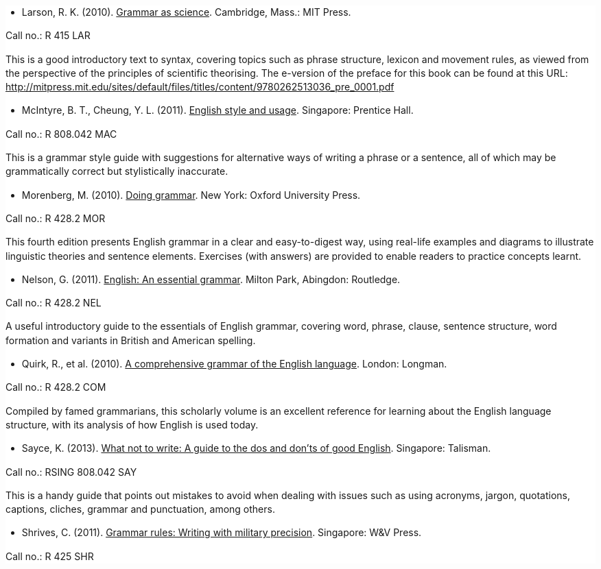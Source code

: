 
* Larson, R. K. (2010). [Grammar as science](http://eservice.nlb.gov.sg/item_holding_s.aspx?bid=13374429). Cambridge, Mass.: MIT Press.

Call no.: R 415 LAR

This is a good introductory text to syntax, covering topics such as phrase structure, lexicon and movement rules, as viewed from the perspective of the principles of scientific theorising. The e-version of the preface for this book can be found at this URL: http://mitpress.mit.edu/sites/default/files/titles/content/9780262513036_pre_0001.pdf
 

* McIntyre, B. T., Cheung, Y. L. (2011). [English style and usage](http://eservice.nlb.gov.sg/item_holding_s.aspx?bid=13932618). Singapore: Prentice Hall.

Call no.: R 808.042 MAC

This is a grammar style guide with suggestions for alternative ways of writing a phrase or a sentence, all of which may be grammatically correct but stylistically inaccurate.
 

* Morenberg, M. (2010). [Doing grammar](http://eservice.nlb.gov.sg/item_holding_s.aspx?bid=13736133).  New York: Oxford University Press.

Call no.: R 428.2 MOR

This fourth edition presents English grammar in a clear and easy-to-digest way, using real-life examples and diagrams to illustrate linguistic theories and sentence elements. Exercises (with answers) are provided to enable readers to practice concepts learnt.
 

* Nelson, G. (2011). [English: An essential grammar](http://eservice.nlb.gov.sg/item_holding_s.aspx?bid=13768183). Milton Park, Abingdon: Routledge.

Call no.: R 428.2 NEL

A useful introductory guide to the essentials of English grammar, covering word, phrase, clause, sentence structure, word formation and variants in British and American spelling.
 

* Quirk, R., et al. (2010). [A comprehensive grammar of the English language](http://eservice.nlb.gov.sg/item_holding_s.aspx?bid=14341535). London: Longman.

Call no.: R 428.2 COM

Compiled by famed grammarians, this scholarly volume is an excellent reference for learning about the English language structure, with its analysis of how English is used today.
 

* Sayce, K. (2013). [What not to write: A guide to the dos and don’ts of good English](http://eservice.nlb.gov.sg/item_holding_s.aspx?bid=200139799). Singapore: Talisman.

Call no.: RSING 808.042 SAY

This is a handy guide that points out mistakes to avoid when dealing with issues such as using acronyms, jargon, quotations, captions, cliches, grammar and punctuation, among others.
 

* Shrives, C. (2011). [Grammar rules: Writing with military precision](http://eservice.nlb.gov.sg/item_holding_s.aspx?bid=14242108). Singapore: W&V Press.

Call no.: R 425 SHR
